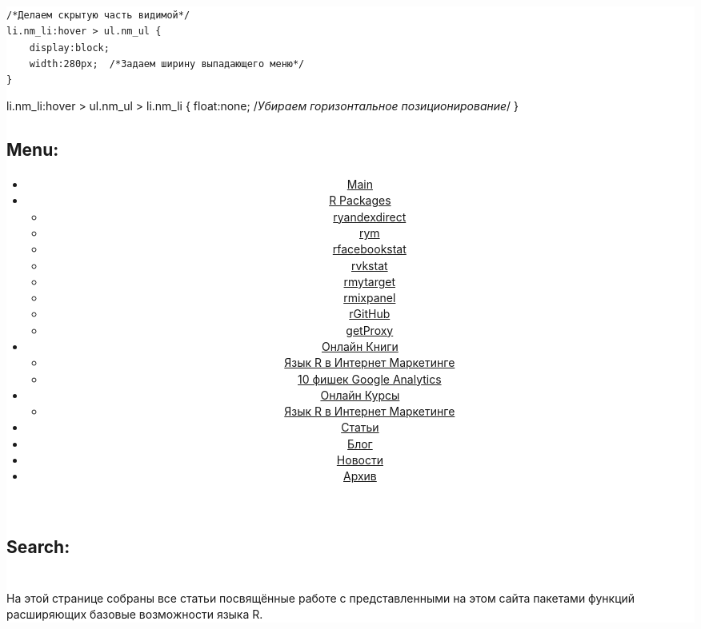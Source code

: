     /*Делаем скрытую часть видимой*/
    li.nm_li:hover > ul.nm_ul {
        display:block; 
        width:280px;  /*Задаем ширину выпадающего меню*/      
    }
   li.nm_li:hover > ul.nm_ul > li.nm_li {
        float:none; /*Убираем горизонтальное позиционирование*/
    }
</style>

<h2>Menu:</h2>
<center>
<ul class="nm_ul">
    <li class="nm_li"><a href="/" class="nm_a">Main</a></li>
    <li class="nm_li"><a href="/" class="nm_a">R Packages</a>
        <ul class="nm_ul">
            <li class="nm_li"><a href="/ryandexdirect" class="nm_a">ryandexdirect</a></li>
            <li class="nm_li"><a href="/rym" class="nm_a">rym</a></li>
            <li class="nm_li"><a href="/rfacebookstat" class="nm_a">rfacebookstat</a></li>
			<li class="nm_li"><a href="/rvkstat" class="nm_a">rvkstat</a></li>
			<li class="nm_li"><a href="/rmytarget" class="nm_a">rmytarget</a></li>
			<li class="nm_li"><a href="/rmixpanel" class="nm_a">rmixpanel</a></li>
			<li class="nm_li"><a href="/rGitHub" class="nm_a">rGitHub</a></li>
			<li class="nm_li"><a href="/getProxy" class="nm_a">getProxy</a></li>
        </ul>
    </li>
	<li class="nm_li"><a href="#" class="nm_a">Онлайн Книги</a>
	    <ul class="nm_ul">
            <li class="nm_li"><a href="https://r-for-marketing.netpeak.net/" class="nm_a">Язык R в Интернет Маркетинге</a></li>
            <li class="nm_li"><a href="https://netpeak.net/files/whitepapers/10-fishek-web-analitiki.pdf" class="nm_a">10 фишек Google Analytics</a></li>
        </ul>
	</li>
	<li class="nm_li"><a href="#" class="nm_a">Онлайн Курсы</a>
	    <ul class="nm_ul">
            <li class="nm_li"><a href="https://learn.needfordata.ru/r" class="nm_a">Язык R в Интернет Маркетинге</a></li>
        </ul>
    </li>
    <li class="nm_li"><a href="/library" class="nm_a">Статьи</a></li>
    <li class="nm_li"><a href="https://alexeyseleznev.wordpress.com/" class="nm_a">Блог</a></li>
    <li class="nm_li"><a href="/news" class="nm_a">Новости</a></li>
    <li class="nm_li"><a href="/publications" class="nm_a">Архив</a></li>
</ul>
</center>
<Br>
<h2>Search:</h2>
<script>
  (function() {
    var cx = '002735389418227325972:fdikniadyig';
    var gcse = document.createElement('script');
    gcse.type = 'text/javascript';
    gcse.async = true;
    gcse.src = 'https://cse.google.com/cse.js?cx=' + cx;
    var s = document.getElementsByTagName('script')[0];
    s.parentNode.insertBefore(gcse, s);
  })();
</script>
<gcse:search></gcse:search>
<Br>
На этой странице собраны все статьи посвящённые работе с представленными на этом сайта пакетами функций расширяющих базовые возможности языка R.

